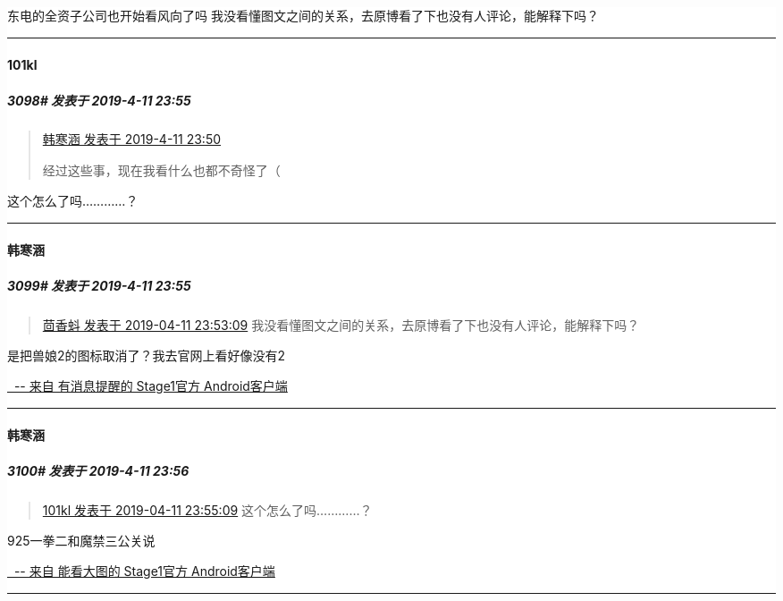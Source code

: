 东电的全资子公司也开始看风向了吗</blockquote>
我没看懂图文之间的关系，去原博看了下也没有人评论，能解释下吗？







-----

####  101kl  
##### 3098#       发表于 2019-4-11 23:55



<blockquote><a href="httphttps://bbs.saraba1st.com/2b/forum.php?mod=redirect&amp;goto=findpost&amp;pid=43268144&amp;ptid=1786645" target="_blank">韩寒涵 发表于 2019-4-11 23:50</a>

经过这些事，现在我看什么也都不奇怪了（</blockquote>
这个怎么了吗…………？







-----

####  韩寒涵  
##### 3099#       发表于 2019-4-11 23:55



<blockquote><a href="httphttps://bbs.saraba1st.com/2b/forum.php?mod=redirect&amp;goto=findpost&amp;pid=43268173&amp;ptid=1786645" target="_blank">茴香蚪 发表于 2019-04-11 23:53:09</a>
我没看懂图文之间的关系，去原博看了下也没有人评论，能解释下吗？</blockquote>是把兽娘2的图标取消了？我去官网上看好像没有2

[  -- 来自 有消息提醒的 Stage1官方 Android客户端](https://www.coolapk.com/apk/140634)







-----

####  韩寒涵  
##### 3100#       发表于 2019-4-11 23:56



<blockquote><a href="httphttps://bbs.saraba1st.com/2b/forum.php?mod=redirect&amp;goto=findpost&amp;pid=43268196&amp;ptid=1786645" target="_blank">101kl 发表于 2019-04-11 23:55:09</a>
这个怎么了吗…………？</blockquote>925一拳二和魔禁三公关说

[  -- 来自 能看大图的 Stage1官方 Android客户端](https://www.coolapk.com/apk/140634)







-----
